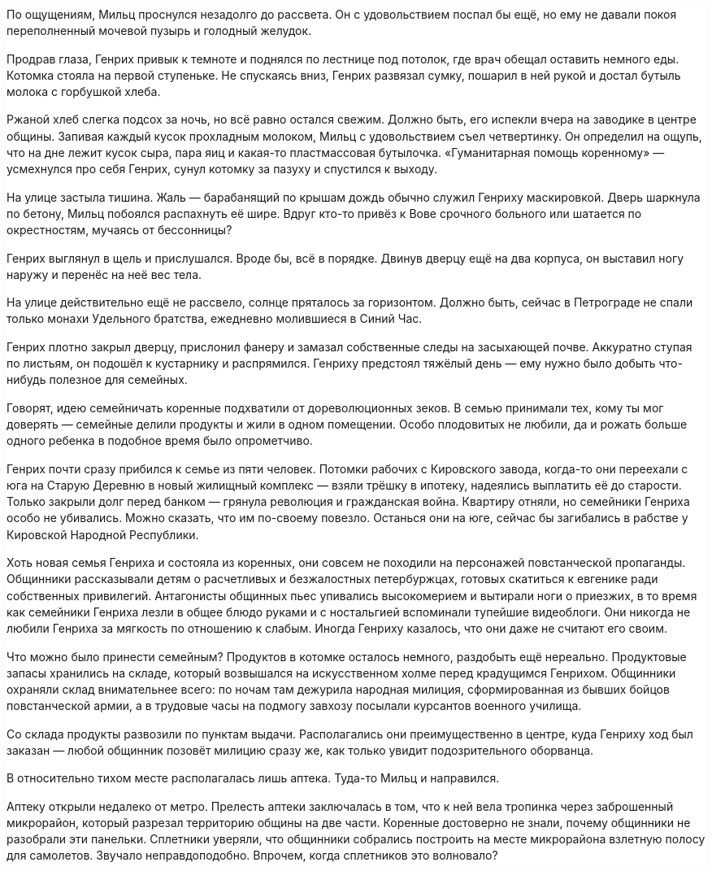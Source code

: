 По ощущениям, Мильц проснулся незадолго до рассвета. Он с удовольствием поспал бы ещё, но ему не давали покоя переполненный мочевой пузырь и голодный желудок.

Продрав глаза, Генрих привык к темноте и поднялся по лестнице под потолок, где врач обещал оставить немного еды. Котомка стояла на первой ступеньке. Не спускаясь вниз, Генрих развязал сумку, пошарил в ней рукой и достал бутыль молока с горбушкой хлеба.

Ржаной хлеб слегка подсох за ночь, но всё равно остался свежим. Должно быть, его испекли вчера на заводике в центре общины. Запивая каждый кусок прохладным молоком, Мильц с удовольствием съел четвертинку. Он определил на ощупь, что на дне лежит кусок сыра, пара яиц и какая-то пластмассовая бутылочка. «Гуманитарная помощь коренному» — усмехнулся про себя Генрих, сунул котомку за пазуху и спустился к выходу.

На улице застыла тишина. Жаль — барабанящий по крышам дождь обычно служил Генриху маскировкой. Дверь шаркнула по бетону, Мильц побоялся распахнуть её шире. Вдруг кто-то привёз к Вове срочного больного или шатается по окрестностям, мучаясь от бессонницы?

Генрих выглянул в щель и прислушался. Вроде бы, всё в порядке. Двинув дверцу ещё на два корпуса, он выставил ногу наружу и перенёс на неё вес тела.

На улице действительно ещё не рассвело, солнце пряталось за горизонтом. Должно быть, сейчас в Петрограде не спали только монахи Удельного братства, ежедневно молившиеся в Синий Час.

Генрих плотно закрыл дверцу, прислонил фанеру и замазал собственные следы на засыхающей почве. Аккуратно ступая по листьям, он подошёл к кустарнику и распрямился. Генриху предстоял тяжёлый день — ему нужно было добыть что-нибудь полезное для семейных.

Говорят, идею семейничать коренные подхватили от дореволюционных зеков. В семью принимали тех, кому ты мог доверять — семейные делили продукты и жили в одном помещении. Особо плодовитых не любили, да и рожать больше одного ребенка в подобное время было опрометчиво.

Генрих почти сразу прибился к семье из пяти человек. Потомки рабочих с Кировского завода, когда-то они переехали с юга на Старую Деревню в новый жилищный комплекс — взяли трёшку в ипотеку, надеялись выплатить её до старости. Только закрыли долг перед банком — грянула революция и гражданская война. Квартиру отняли, но семейники Генриха особо не убивались. Можно сказать, что им по-своему повезло. Останься они на юге, сейчас бы загибались в рабстве у Кировской Народной Республики.

Хоть новая семья Генриха и состояла из коренных, они совсем не походили на персонажей повстанческой пропаганды. Общинники рассказывали детям о расчетливых и безжалостных петербуржцах, готовых скатиться к евгенике ради собственных привилегий. Антагонисты общинных пьес упивались высокомерием и вытирали ноги о приезжих, в то время как семейники Генриха лезли в общее блюдо руками и с ностальгией вспоминали тупейшие видеоблоги. Они никогда не любили Генриха за мягкость по отношению к слабым. Иногда Генриху казалось, что они даже не считают его своим.

Что можно было принести семейным? Продуктов в котомке осталось немного, раздобыть ещё нереально. Продуктовые запасы хранились на складе, который возвышался на искусственном холме перед крадущимся Генрихом. Общинники охраняли склад внимательнее всего: по ночам там дежурила народная милиция, сформированная из бывших бойцов повстанческой армии, а в трудовые часы на подмогу завхозу посылали курсантов военного училища.

Со склада продукты развозили по пунктам выдачи. Располагались они преимущественно в центре, куда Генриху ход был заказан — любой общинник позовёт милицию сразу же, как только увидит подозрительного оборванца. 

В относительно тихом месте располагалась лишь аптека. Туда-то Мильц и направился.

Аптеку открыли недалеко от метро. Прелесть аптеки заключалась в том, что к ней вела тропинка через заброшенный микрорайон, который разрезал территорию общины на две части. Коренные достоверно не знали, почему общинники не разобрали эти панельки. Сплетники уверяли, что общинники собрались построить на месте микрорайона взлетную полосу для самолетов. Звучало неправдоподобно. Впрочем, когда сплетников это волновало?
